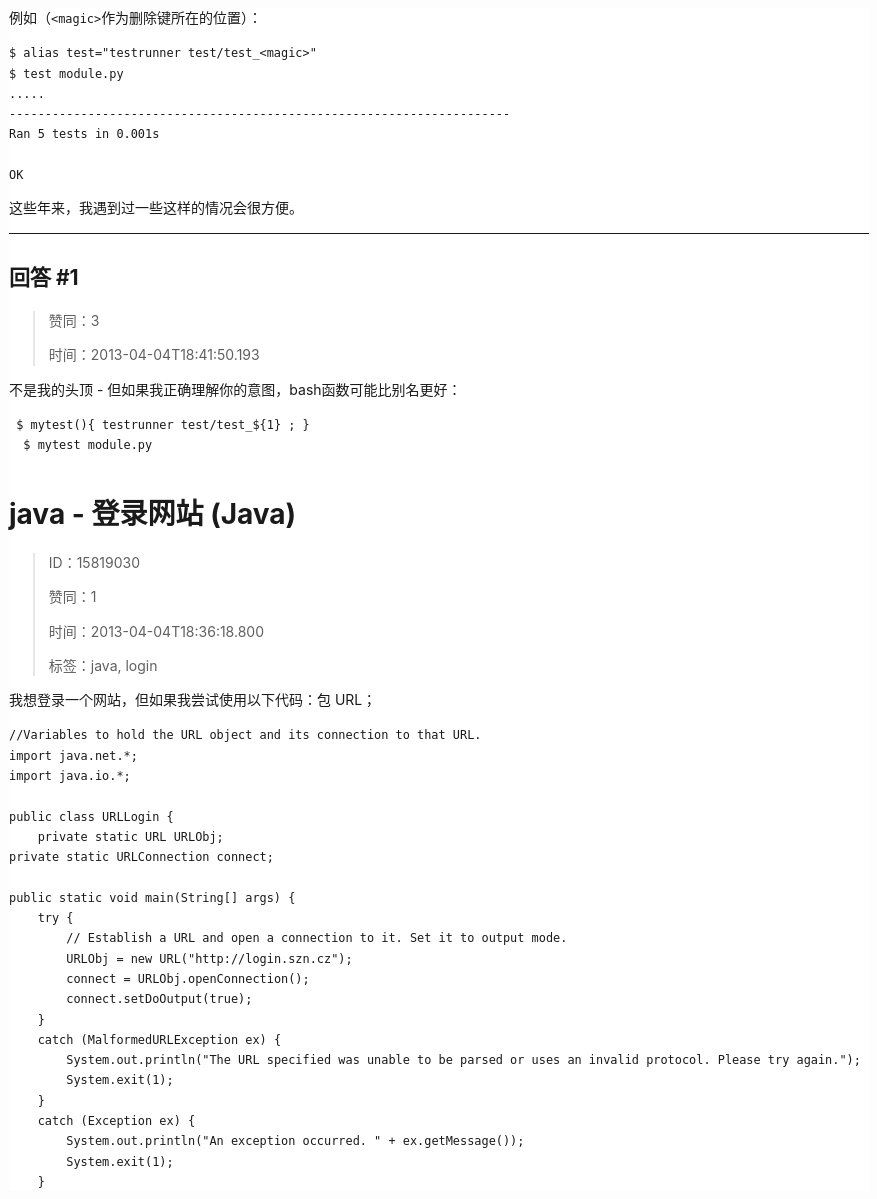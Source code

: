 例如（`<magic>`作为删除键所在的位置）：

```
$ alias test="testrunner test/test_<magic>"
$ test module.py
.....
----------------------------------------------------------------------
Ran 5 tests in 0.001s

OK 
```

这些年来，我遇到过一些这样的情况会很方便。

* * *

## 回答 #1

> 赞同：3
> 
> 时间：2013-04-04T18:41:50.193

不是我的头顶 - 但如果我正确理解你的意图，bash函数可能比别名更好：

```
 $ mytest(){ testrunner test/test_${1} ; }
  $ mytest module.py 
```

# java - 登录网站 (Java)

> ID：15819030
> 
> 赞同：1
> 
> 时间：2013-04-04T18:36:18.800
> 
> 标签：java, login

我想登录一个网站，但如果我尝试使用以下代码：包 URL；

```
//Variables to hold the URL object and its connection to that URL.
import java.net.*;
import java.io.*;

public class URLLogin {
    private static URL URLObj;
private static URLConnection connect;

public static void main(String[] args) {
    try {
        // Establish a URL and open a connection to it. Set it to output mode.
        URLObj = new URL("http://login.szn.cz");
        connect = URLObj.openConnection();
        connect.setDoOutput(true);        
    }
    catch (MalformedURLException ex) {
        System.out.println("The URL specified was unable to be parsed or uses an invalid protocol. Please try again.");
        System.exit(1); 
    }
    catch (Exception ex) {
        System.out.println("An exception occurred. " + ex.getMessage());
        System.exit(1);
    }

```